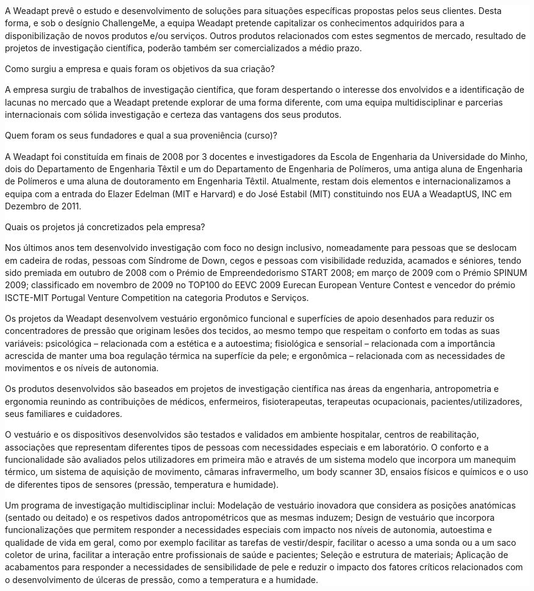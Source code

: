  A Weadapt prevê o estudo e desenvolvimento de soluções para situações específicas propostas pelos seus clientes. Desta forma, e sob o desígnio ChallengeMe, a equipa Weadapt pretende capitalizar os conhecimentos adquiridos para a disponibilização de novos produtos e/ou serviços. Outros produtos relacionados com estes segmentos de mercado, resultado de projetos de investigação científica, poderão também ser comercializados a médio prazo.

 

 Como surgiu a empresa e quais foram os objetivos da sua criação?

 A empresa surgiu de trabalhos de investigação científica, que foram despertando o interesse dos envolvidos e a identificação de lacunas no mercado que a Weadapt pretende explorar de uma forma diferente, com uma equipa multidisciplinar e parcerias internacionais com sólida investigação e certeza das vantagens dos seus produtos.

 

 Quem foram os seus fundadores e qual a sua proveniência (curso)?

 A Weadapt foi constituída em finais de 2008 por 3 docentes e investigadores da Escola de Engenharia da Universidade do Minho, dois do Departamento de Engenharia Têxtil e um do Departamento de Engenharia de Polímeros, uma antiga aluna de Engenharia de Polímeros e uma aluna de doutoramento em Engenharia Têxtil. Atualmente, restam dois elementos e internacionalizamos a equipa com a entrada do Elazer Edelman (MIT e Harvard) e do José Estabil (MIT) constituindo nos EUA a WeadaptUS, INC em Dezembro de 2011.

 

 Quais os projetos já concretizados pela empresa?

 Nos últimos anos tem desenvolvido investigação com foco no design inclusivo, nomeadamente para pessoas que se deslocam em cadeira de rodas, pessoas com Síndrome de Down, cegos e pessoas com visibilidade reduzida, acamados e séniores, tendo sido premiada em outubro de 2008 com o Prémio de Empreendedorismo START 2008; em março de 2009 com o Prémio SPINUM 2009; classificado em novembro de 2009 no TOP100 do EEVC 2009 Eurecan European Venture Contest e vencedor do prémio ISCTE-MIT Portugal Venture Competition na categoria Produtos e Serviços.

 Os projetos da Weadapt desenvolvem vestuário ergonômico funcional e superfícies de apoio desenhados para reduzir os concentradores de pressão que originam lesões dos tecidos, ao mesmo tempo que respeitam o conforto em todas as suas variáveis: psicológica – relacionada com a estética e a autoestima; fisiológica e sensorial – relacionada com a importância acrescida de manter uma boa regulação térmica na superfície da pele; e ergonômica – relacionada com as necessidades de movimentos e os níveis de autonomia.

 Os produtos desenvolvidos são baseados em projetos de investigação científica nas áreas da engenharia, antropometria e ergonomia reunindo as contribuições de médicos, enfermeiros, fisioterapeutas, terapeutas ocupacionais, pacientes/utilizadores, seus familiares e cuidadores.

 O vestuário e os dispositivos desenvolvidos são testados e validados em ambiente hospitalar, centros de reabilitação, associações que representam diferentes tipos de pessoas com necessidades especiais e em laboratório. O conforto e a funcionalidade são avaliados pelos utilizadores em primeira mão e através de um sistema modelo que incorpora um manequim térmico, um sistema de aquisição de movimento, câmaras infravermelho, um body scanner 3D, ensaios físicos e químicos e o uso de diferentes tipos de sensores (pressão, temperatura e humidade).

 Um programa de investigação multidisciplinar inclui: Modelação de vestuário inovadora que considera as posições anatómicas (sentado ou deitado) e os respetivos dados antropométricos que as mesmas induzem; Design de vestuário que incorpora funcionalizações que permitem responder a necessidades especiais com impacto nos níveis de autonomia, autoestima e qualidade de vida em geral, como por exemplo facilitar as tarefas de vestir/despir, facilitar o acesso a uma sonda ou a um saco coletor de urina, facilitar a interação entre profissionais de saúde e pacientes; Seleção e estrutura de materiais; Aplicação de acabamentos para responder a necessidades de sensibilidade de pele e reduzir o impacto dos fatores críticos relacionados com o desenvolvimento de úlceras de pressão, como a temperatura e a humidade.

